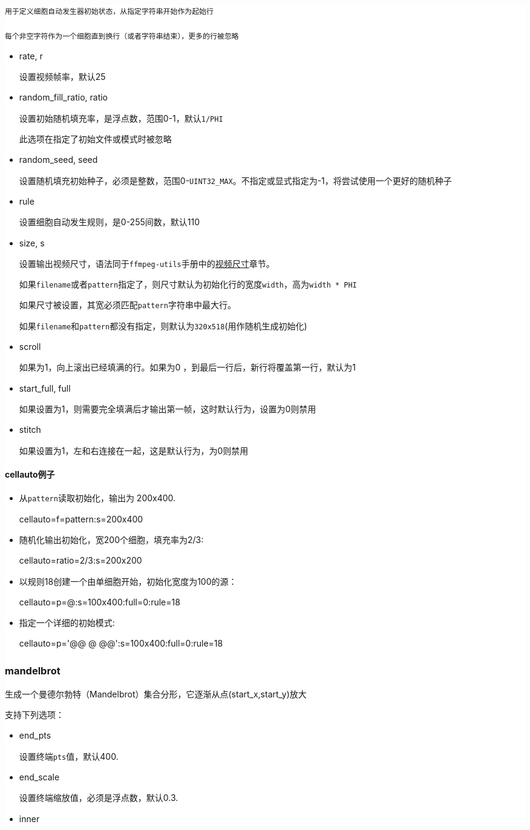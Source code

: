     用于定义细胞自动发生器初始状态，从指定字符串开始作为起始行

    每个非空字符作为一个细胞直到换行（或者字符串结束），更多的行被忽略
- rate, r

    设置视频帧率，默认25
- random_fill_ratio, ratio

    设置初始随机填充率，是浮点数，范围0-1，默认`1/PHI`

    此选项在指定了初始文件或模式时被忽略
- random_seed, seed

    设置随机填充初始种子，必须是整数，范围0-`UINT32_MAX`。不指定或显式指定为-1，将尝试使用一个更好的随机种子
- rule

    设置细胞自动发生规则，是0-255间数，默认110
- size, s

    设置输出视频尺寸，语法同于`ffmpeg-utils`手册中的[视频尺寸](ffmpeg-doc-cn-07.md#视频尺寸分辨率)章节。

    如果`filename`或者`pattern`指定了，则尺寸默认为初始化行的宽度`width`，高为`width * PHI`

    如果尺寸被设置，其宽必须匹配`pattern`字符串中最大行。

    如果`filename`和`pattern`都没有指定，则默认为`320x518`(用作随机生成初始化)
- scroll

    如果为1，向上滚出已经填满的行。如果为0 ，到最后一行后，新行将覆盖第一行，默认为1
- start_full, full

    如果设置为1，则需要完全填满后才输出第一帧，这时默认行为，设置为0则禁用
- stitch

    如果设置为1，左和右连接在一起，这是默认行为，为0则禁用

#### cellauto例子 ####
- 从`pattern`读取初始化，输出为 200x400.

    cellauto=f=pattern:s=200x400
- 随机化输出初始化，宽200个细胞，填充率为2/3:

    cellauto=ratio=2/3:s=200x200
- 以规则18创建一个由单细胞开始，初始化宽度为100的源：

    cellauto=p=@:s=100x400:full=0:rule=18
- 指定一个详细的初始模式:

    cellauto=p='@@ @ @@':s=100x400:full=0:rule=18

### mandelbrot ###
生成一个曼德尔勃特（Mandelbrot）集合分形，它逐渐从点(start_x,start_y)放大

支持下列选项：
- end_pts

    设置终端`pts`值，默认400.
- end_scale

    设置终端缩放值，必须是浮点数，默认0.3.
- inner
